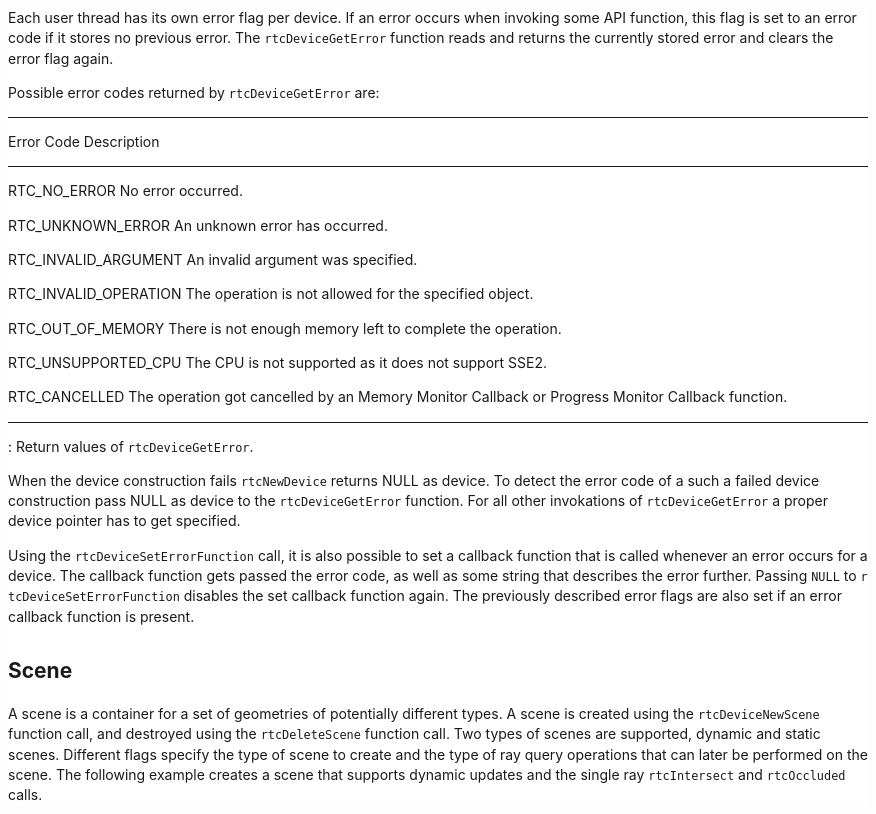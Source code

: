 Each user thread has its own error flag per device. If an error occurs
when invoking some API function, this flag is set to an error code if it
stores no previous error. The `rtcDeviceGetError` function reads and returns
the currently stored error and clears the error flag again.

Possible error codes returned by `rtcDeviceGetError` are:

  ----------------------- ---------------------------------------------
  Error Code              Description
  ----------------------- ---------------------------------------------
  RTC_NO_ERROR            No error occurred.

  RTC_UNKNOWN_ERROR       An unknown error has occurred.

  RTC_INVALID_ARGUMENT    An invalid argument was specified.

  RTC_INVALID_OPERATION   The operation is not allowed for the
                          specified object.

  RTC_OUT_OF_MEMORY       There is not enough memory left to complete
                          the operation.

  RTC_UNSUPPORTED_CPU     The CPU is not supported as it does not
                          support SSE2.

  RTC_CANCELLED           The operation got cancelled
                          by an Memory Monitor Callback or
                          Progress Monitor Callback function.
  ----------------------- ---------------------------------------------
  : Return values of `rtcDeviceGetError`.

When the device construction fails `rtcNewDevice` returns NULL as
device. To detect the error code of a such a failed device
construction pass NULL as device to the `rtcDeviceGetError`
function. For all other invokations of `rtcDeviceGetError` a proper
device pointer has to get specified.

Using the `rtcDeviceSetErrorFunction` call, it is also possible to set
a callback function that is called whenever an error occurs for a
device. The callback function gets passed the error code, as well as
some string that describes the error further. Passing `NULL` to
`rtcDeviceSetErrorFunction` disables the set callback function again. The
previously described error flags are also set if an error callback
function is present.

Scene
-----

A scene is a container for a set of geometries of potentially different
types. A scene is created using the `rtcDeviceNewScene` function call, and
destroyed using the `rtcDeleteScene` function call. Two types of scenes
are supported, dynamic and static scenes. Different flags specify the
type of scene to create and the type of ray query operations that can
later be performed on the scene. The following example creates a scene
that supports dynamic updates and the single ray `rtcIntersect` and
`rtcOccluded` calls.
